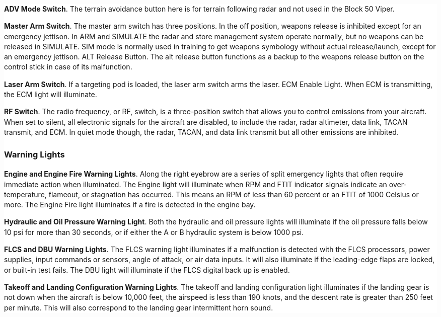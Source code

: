 **ADV Mode Switch**. The terrain avoidance button here is for terrain following radar and not used in the Block 50
Viper.

**Master Arm Switch**. The master arm switch has three positions. In the off position, weapons release is
inhibited except for an emergency jettison. In ARM and SIMULATE the radar and store management system
operate normally, but no weapons can be released in SIMULATE. SIM mode is normally used in training to get
weapons symbology without actual release/launch, except for an emergency jettison.
ALT Release Button. The alt release button functions as a backup to the weapons release button on the
control stick in case of its malfunction.

**Laser Arm Switch**. If a targeting pod is loaded, the laser arm switch arms the laser.
ECM Enable Light. When ECM is transmitting, the ECM light will illuminate.

**RF Switch**. The radio frequency, or RF, switch, is a three-position switch that allows you to control emissions
from your aircraft. When set to silent, all electronic signals for the aircraft are disabled, to include the radar,
radar altimeter, data link, TACAN transmit, and ECM. In quiet mode though, the radar, TACAN, and data link
transmit but all other emissions are inhibited.

### Warning Lights

**Engine and Engine Fire Warning Lights**. Along the right eyebrow are a series of split emergency lights that
often require immediate action when illuminated. The Engine light will illuminate when RPM and FTIT indicator
signals indicate an over-temperature, flameout, or stagnation has occurred. This means an RPM of less than 60
percent or an FTIT of 1000 Celsius or more. The Engine Fire light illuminates if a fire is detected in the engine
bay.

**Hydraulic and Oil Pressure Warning Light**. Both the hydraulic and oil pressure lights will illuminate if the oil
pressure falls below 10 psi for more than 30 seconds, or if either the A or B hydraulic system is below 1000 psi.

**FLCS and DBU Warning Lights**. The FLCS warning light illuminates if a malfunction is detected with the FLCS
processors, power supplies, input commands or sensors, angle of attack, or air data inputs. It will also illuminate
if the leading-edge flaps are locked, or built-in test fails. The DBU light will illuminate if the FLCS digital back up
is enabled.

**Takeoff and Landing Configuration Warning Lights**. The takeoff and landing configuration light illuminates if
the landing gear is not down when the aircraft is below 10,000 feet, the airspeed is less than 190 knots, and the
descent rate is greater than 250 feet per minute. This will also correspond to the landing gear intermittent horn
sound.
